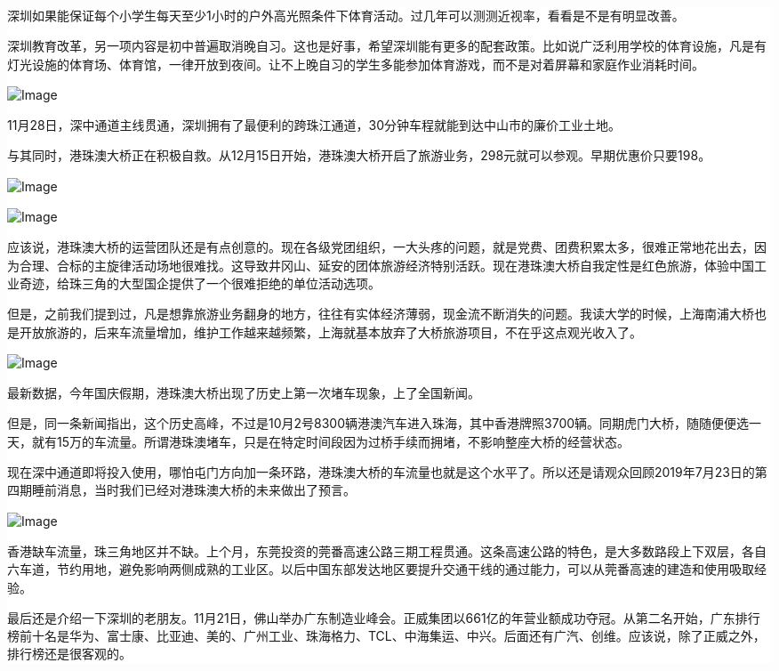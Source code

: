 

深圳如果能保证每个小学生每天至少1小时的户外高光照条件下体育活动。过几年可以测测近视率，看看是不是有明显改善。



深圳教育改革，另一项内容是初中普遍取消晚自习。这也是好事，希望深圳能有更多的配套政策。比如说广泛利用学校的体育设施，凡是有灯光设施的体育场、体育馆，一律开放到夜间。让不上晚自习的学生多能参加体育游戏，而不是对着屏幕和家庭作业消耗时间。

![Image](https://img.bedtime.news/2023/12/23/6586407a9315b.png)



11月28日，深中通道主线贯通，深圳拥有了最便利的跨珠江通道，30分钟车程就能到达中山市的廉价工业土地。



与其同时，港珠澳大桥正在积极自救。从12月15日开始，港珠澳大桥开启了旅游业务，298元就可以参观。早期优惠价只要198。

![Image](https://img.bedtime.news/2023/12/23/6586407c0d823.png)



![Image](https://img.bedtime.news/2023/12/23/6586407e50bba.png)





应该说，港珠澳大桥的运营团队还是有点创意的。现在各级党团组织，一大头疼的问题，就是党费、团费积累太多，很难正常地花出去，因为合理、合标的主旋律活动场地很难找。这导致井冈山、延安的团体旅游经济特别活跃。现在港珠澳大桥自我定性是红色旅游，体验中国工业奇迹，给珠三角的大型国企提供了一个很难拒绝的单位活动选项。



但是，之前我们提到过，凡是想靠旅游业务翻身的地方，往往有实体经济薄弱，现金流不断消失的问题。我读大学的时候，上海南浦大桥也是开放旅游的，后来车流量增加，维护工作越来越频繁，上海就基本放弃了大桥旅游项目，不在乎这点观光收入了。

![Image](https://img.bedtime.news/2023/12/23/65864081cc0c1.png)





最新数据，今年国庆假期，港珠澳大桥出现了历史上第一次堵车现象，上了全国新闻。



但是，同一条新闻指出，这个历史高峰，不过是10月2号8300辆港澳汽车进入珠海，其中香港牌照3700辆。同期虎门大桥，随随便便选一天，就有15万的车流量。所谓港珠澳堵车，只是在特定时间段因为过桥手续而拥堵，不影响整座大桥的经营状态。



现在深中通道即将投入使用，哪怕屯门方向加一条环路，港珠澳大桥的车流量也就是这个水平了。所以还是请观众回顾2019年7月23日的第四期睡前消息，当时我们已经对港珠澳大桥的未来做出了预言。

![Image](https://img.bedtime.news/2023/12/23/6586408454a8b.png)





香港缺车流量，珠三角地区并不缺。上个月，东莞投资的莞番高速公路三期工程贯通。这条高速公路的特色，是大多数路段上下双层，各自六车道，节约用地，避免影响两侧成熟的工业区。以后中国东部发达地区要提升交通干线的通过能力，可以从莞番高速的建造和使用吸取经验。



最后还是介绍一下深圳的老朋友。11月21日，佛山举办广东制造业峰会。正威集团以661亿的年营业额成功夺冠。从第二名开始，广东排行榜前十名是华为、富士康、比亚迪、美的、广州工业、珠海格力、TCL、中海集运、中兴。后面还有广汽、创维。应该说，除了正威之外，排行榜还是很客观的。

